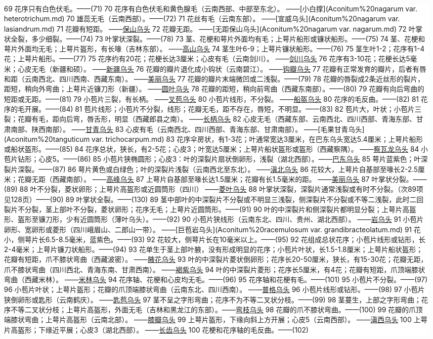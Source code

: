 69 花序只有白色伏毛。——(71)
70 花序有白色伏毛和黄色腺毛（云南西部、中部至东北）。 ——[小白撑](Aconitum%20nagarum var. heterotrichum.md)
70 雄蕊无毛（云南西部）。——(72)
71 花丝有毛（云南东部）。 ——[宣威乌头](Aconitum%20nagarum var. lasiandrum.md)
71 花瓣有短距。 ——[保山乌头](Aconitum%20nagarum.md)
72 花瓣无距。 ——[无距保山乌头](Aconitum%20nagarum var. nagarum.md)
72 叶掌状全裂，多少细裂。——(74)
73 叶掌状深裂。——(78)
73 茎、花梗和萼片外面均有毛；上萼片船形或镰状船形。——(75)
74 茎、花梗和萼片外面均无毛；上萼片盔形，有长喙（吉林东部）。 ——[高山乌头](Aconitum%20monanthum.md)
74 茎生叶6-9；上萼片镰状船形。——(76)
75 茎生叶1-2；花序有1-4花；上萼片船形。——(77)
75 花序约有20花；花梗长达3厘米；心皮有毛（云南剑川）。 ——[剑川乌头](Aconitum%20handelianum.md)
76 花序有3-10花；花梗长达5毫米；心皮无毛（新疆和硕）。 ——[新疆乌头](Aconitum%20sinchiangense.md)
76 花瓣的瓣片退化成小钩状（云南碧江）。 ——[钩瓣乌头](Aconitum%20hamatipetalum.md)
77 花瓣有正常发育的瓣片，后者有唇和距（云南西北、四川西南、西藏东南）。 ——[美丽乌头](Aconitum%20pulchellum.md)
77 花瓣的瓣片末端微凹或二浅裂。——(79)
78 花瓣的唇裂成2条近丝形的裂片，距短，稍向外弯曲；上萼片近镰刀形（新疆）。 ——[圆叶乌头](Aconitum%20rotundifolium.md)
78 花瓣的距短，稍向前弯曲（西藏东南部）。——(80)
79 花瓣有向后弯曲的短距或无距。——(81)
79 小苞片三裂，有长柄。 ——[叉苞乌头](Aconitum%20creagromorphum.md)
80 小苞片线形，不分裂。 ——[船盔乌头](Aconitum%20naviculare.md)
80 花序的毛反曲。——(82)
81 花序的毛开展。——(84)
81 苞片线形；小苞片不分裂，线形；花瓣无毛，距不存在，唇短，不明显。——(83)
82 苞片大，叶状；小苞片三裂；花瓣有毛，距向后弯，唇舌形，明显（西藏郎县之南）。 ——[长柄乌头](Aconitum%20longipetiolatum.md)
82 心皮无毛（西藏东部、云南西北、四川西部、青海东部、甘肃南部、陕西南部）。 ——[甘青乌头](Aconitum%20tanguticum.md)
83 心皮有毛（云南西北、四川西部、青海东部、甘肃南部）。 ——[毛果甘青乌头](Aconitum%20tanguticum var. trichocarpum.md)
83 花序伞房状，有1-3花；叶通常宽达3厘米，在巴东乌头宽达5.4厘米；上萼片船形或船状盔形。——(85)
84 花序总状，狭长，有2-5花；心皮3；叶宽达5厘米；上萼片船状盔形或盔形（西藏察隅）。 ——[察瓦龙乌头](Aconitum%20changianum.md)
84 小苞片钻形；心皮5。——(86)
85 小苞片狭椭圆形；心皮3：叶的深裂片扇状倒卵形，浅裂（湖北西部）。——[巴东乌头](Aconitum%20ichangense.md)
85 萼片蓝紫色；叶深裂片深裂。——(87)
86 萼片黄色或白绿色；叶的深裂片浅裂（云南西北至东北）。 ——[滇北乌头](Aconitum%20iochanicum.md)
86 花较大，上萼片自基部至喙长2-2.5厘米；花瓣无距（西藏南部）。 ——[高峰乌头](Aconitum%20alpinonepalense.md)
87 上萼片自基部至喙长达1.5厘米；花瓣有长1.5毫米的距。 ——[美丽乌头](Aconitum%20pulchellum.md)
87 叶掌状分裂。——(89)
88 叶不分裂，菱状卵形；上萼片高盔形或近圆筒形（四川） ——[菱叶乌头](Aconitum%20rhombifolium.md)
88 叶掌状深裂，深裂片通常浅裂或有时不分裂。（次89项见128页）——(90)
89 叶掌状全裂。——(130)
89 茎中部叶的中深裂片不分裂或不明显三浅裂，侧深裂片不分裂或不等二浅裂，此时二回裂片不分裂，茎上部叶不分裂，菱状卵形；花序无毛；上萼片近圆筒形。——(91)
90 叶的中深裂片和侧深裂片都明显分裂；上萼片高盔形、盔形至镰刀形，少有近圆筒形（薄叶乌头）。——(92)
90 小苞片狭线形（云南东北、四川、贵州、湖北西部）。 ——[岩乌头](Aconitum%20racemulosum.md)
91 小苞片卵形、宽卵形或菱形（四川峨眉山、二郎山一带）。 ——[巨苞岩乌头](Aconitum%20racemulosum var. grandibracteolatum.md)
91 花小，侧萼片长6.5-8.5毫米，蓝紫色。——(93)
92 花较大，侧萼片长在10毫米以上。——(95)
92 花组成总状花序；小苞片线形或钻形，长2-4毫米；上萼片镰刀状船形。——(94)
93 花单生于茎上部叶腋，没有形成明显的花序；小苞片叶状，长1.5-1.8厘米；上萼片船状盔形；花瓣有短距，爪不膝状弯曲（西藏波密）。 ——[腋花乌头](Aconitum%20sinoaxillare.md)
93 叶的中深裂片菱状倒卵形；花序长20-50厘米，狭长，有15-30花；花瓣无距，爪不膝状弯曲（四川西北、青海东南、甘肃西南）。 ——[褐紫乌头](Aconitum%20brunneum.md)
94 叶的中深裂片菱形；花序长5厘米，有4花；花瓣有短距，爪顶端膝状弯曲（西藏米林）。 ——[米林乌头](Aconitum%20milinense.md)
94 花序轴、花梗和心皮均无毛。——(96)
95 花序轴和花梗有毛。——(101)
95 小苞片不分裂。——(97)
96 小苞片叶状；上萼片盔形；花瓣的爪顶端膝状弯曲（云南东北、四川西南）。 ——[普格乌头](Aconitum%20pukeense.md)
96 小苞片线形或钻形。——(98)
97 小苞片狭倒卵形或匙形（云南鹤庆）。 ——[匙苞乌头](Aconitum%20spathulatum.md)
97 茎不呈之字形弯曲；花序不为不等二叉状分枝。——(99)
98 茎蔓生，上部之字形弯曲；花序不等二叉状分枝；上萼片高盔形，外面无毛（吉林和黑龙江的东部）。——[弯枝乌头](Aconitum%20fischeri.md)
98 花瓣的爪不膝状弯曲。——(100)
99 花瓣的爪顶端膝状弯曲；上萼片高盔形（云南北部）。 ——[膝瓣乌头](Aconitum%20geniculatum.md)
99 上萼片盔形，下缘向斜上方开展；心皮5（云南西部）。 ——[滇西乌头](Aconitum%20bulleyanum.md)
100 上萼片高盔形；下缘近平展；心皮3（湖北西部）。 ——[长齿乌头](Aconitum%20lonchodontum.md)
100 花梗和花序轴的毛反曲。——(102)